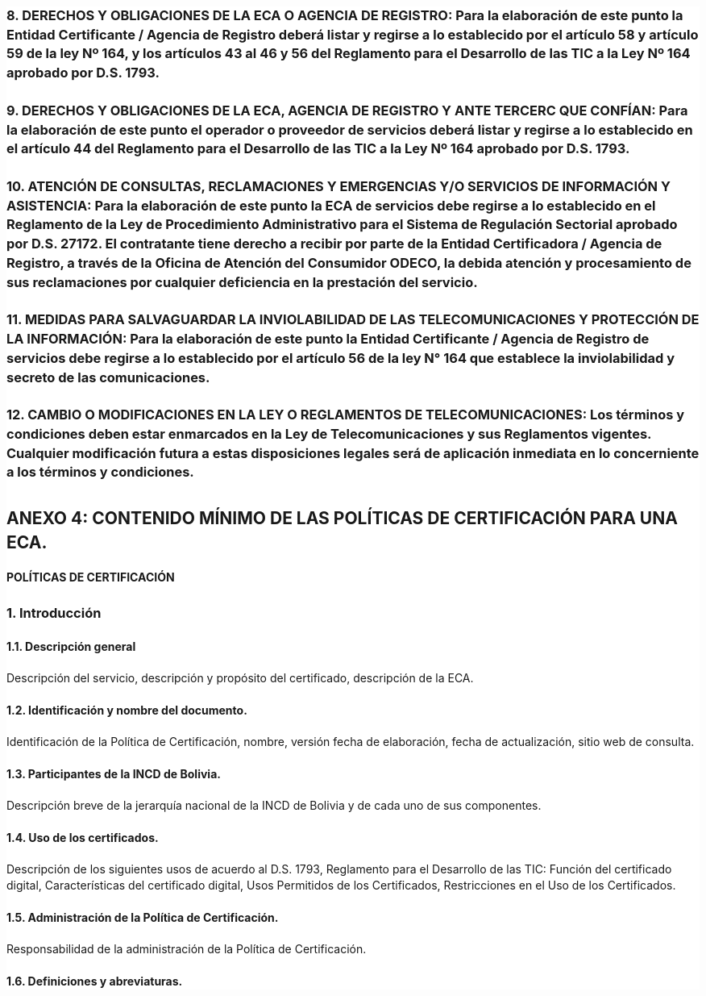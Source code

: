 ### 8. DERECHOS Y OBLIGACIONES DE LA ECA O AGENCIA DE REGISTRO: Para la elaboración de este punto la Entidad Certificante / Agencia de Registro deberá listar y regirse a lo establecido por el artículo 58 y artículo 59 de la ley Nº 164, y los artículos 43 al 46 y 56 del Reglamento para el Desarrollo de las TIC a la Ley Nº 164 aprobado por D.S. 1793.

### 9. DERECHOS Y OBLIGACIONES DE LA ECA, AGENCIA DE REGISTRO Y ANTE TERCERC QUE CONFÍAN: Para la elaboración de este punto el operador o proveedor de servicios deberá listar y regirse a lo establecido en el artículo 44 del Reglamento para el Desarrollo de las TIC a la Ley Nº 164 aprobado por D.S. 1793.

### 10. ATENCIÓN DE CONSULTAS, RECLAMACIONES Y EMERGENCIAS Y/O SERVICIOS DE INFORMACIÓN Y ASISTENCIA: Para la elaboración de este punto la ECA de servicios debe regirse a lo establecido en el Reglamento de la Ley de Procedimiento Administrativo para el Sistema de Regulación Sectorial aprobado por D.S. 27172. El contratante tiene derecho a recibir por parte de la Entidad Certificadora / Agencia de Registro, a través de la Oficina de Atención del Consumidor ODECO, la debida atención y procesamiento de sus reclamaciones por cualquier deficiencia en la prestación del servicio.

### 11. MEDIDAS PARA SALVAGUARDAR LA INVIOLABILIDAD DE LAS TELECOMUNICACIONES Y PROTECCIÓN DE LA INFORMACIÓN: Para la elaboración de este punto la Entidad Certificante / Agencia de Registro de servicios debe regirse a lo establecido por el artículo 56 de la ley N° 164 que establece la inviolabilidad y secreto de las comunicaciones.

### 12. CAMBIO O MODIFICACIONES EN LA LEY O REGLAMENTOS DE TELECOMUNICACIONES: Los términos y condiciones deben estar enmarcados en la Ley de Telecomunicaciones y sus Reglamentos vigentes. Cualquier modificación futura a estas disposiciones legales será de aplicación inmediata en lo concerniente a los términos y condiciones.

## ANEXO 4: CONTENIDO MÍNIMO DE LAS POLÍTICAS DE CERTIFICACIÓN PARA UNA ECA.

**POLÍTICAS DE CERTIFICACIÓN**

### 1. Introducción
#### 1.1. Descripción general
Descripción del servicio, descripción y propósito del certificado, descripción de la ECA.
#### 1.2. Identificación y nombre del documento.
Identificación de la Política de Certificación, nombre, versión fecha de elaboración, fecha de actualización, sitio web de consulta.
#### 1.3. Participantes de la INCD de Bolivia.
Descripción breve de la jerarquía nacional de la INCD de Bolivia y de cada uno de sus componentes.
#### 1.4. Uso de los certificados.
Descripción de los siguientes usos de acuerdo al D.S. 1793, Reglamento para el Desarrollo de las TIC: Función del certificado digital, Características del certificado digital, Usos Permitidos de los Certificados, Restricciones en el Uso de los Certificados.
#### 1.5. Administración de la Política de Certificación.
Responsabilidad de la administración de la Política de Certificación.
#### 1.6. Definiciones y abreviaturas.